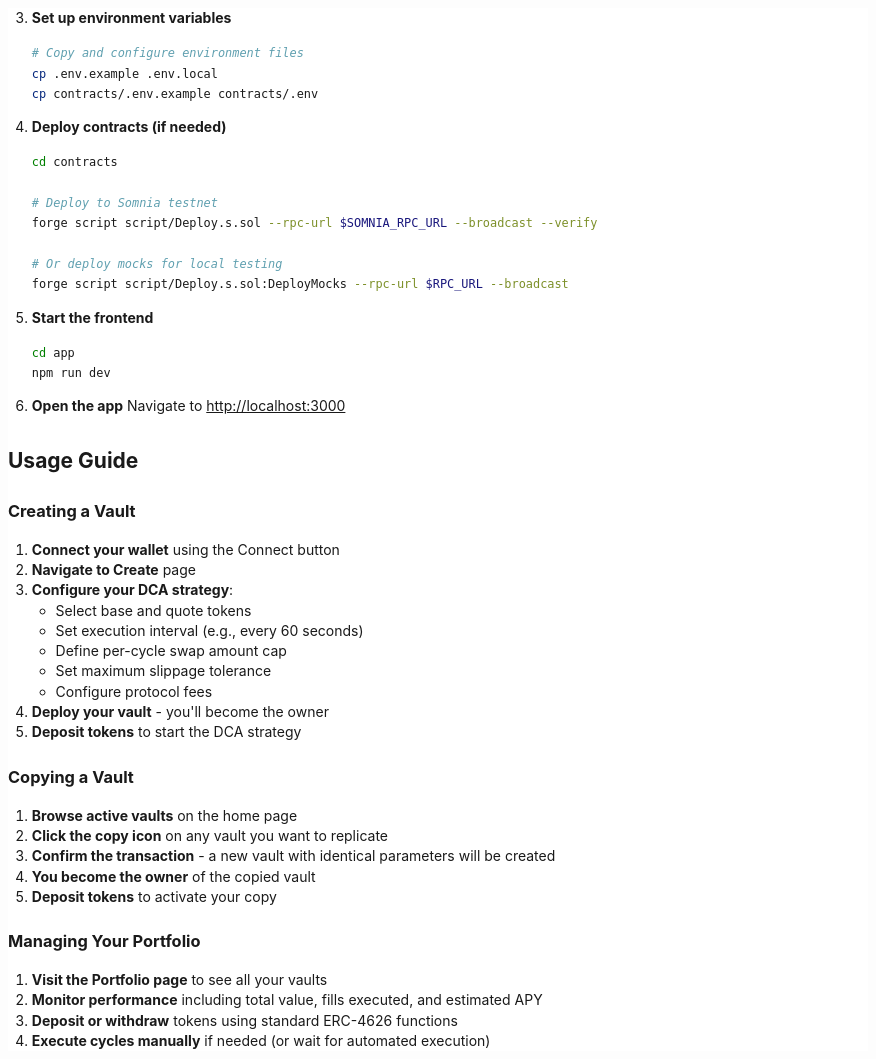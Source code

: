 3. **Set up environment variables**
   ```bash
   # Copy and configure environment files
   cp .env.example .env.local
   cp contracts/.env.example contracts/.env
   ```

4. **Deploy contracts (if needed)**
   ```bash
   cd contracts
   
   # Deploy to Somnia testnet
   forge script script/Deploy.s.sol --rpc-url $SOMNIA_RPC_URL --broadcast --verify
   
   # Or deploy mocks for local testing
   forge script script/Deploy.s.sol:DeployMocks --rpc-url $RPC_URL --broadcast
   ```

5. **Start the frontend**
   ```bash
   cd app
   npm run dev
   ```

6. **Open the app**
   Navigate to [http://localhost:3000](http://localhost:3000)

## Usage Guide

### Creating a Vault

1. **Connect your wallet** using the Connect button
2. **Navigate to Create** page
3. **Configure your DCA strategy**:
   - Select base and quote tokens
   - Set execution interval (e.g., every 60 seconds)
   - Define per-cycle swap amount cap
   - Set maximum slippage tolerance
   - Configure protocol fees
4. **Deploy your vault** - you'll become the owner
5. **Deposit tokens** to start the DCA strategy

### Copying a Vault

1. **Browse active vaults** on the home page
2. **Click the copy icon** on any vault you want to replicate
3. **Confirm the transaction** - a new vault with identical parameters will be created
4. **You become the owner** of the copied vault
5. **Deposit tokens** to activate your copy

### Managing Your Portfolio

1. **Visit the Portfolio page** to see all your vaults
2. **Monitor performance** including total value, fills executed, and estimated APY
3. **Deposit or withdraw** tokens using standard ERC-4626 functions
4. **Execute cycles manually** if needed (or wait for automated execution)
